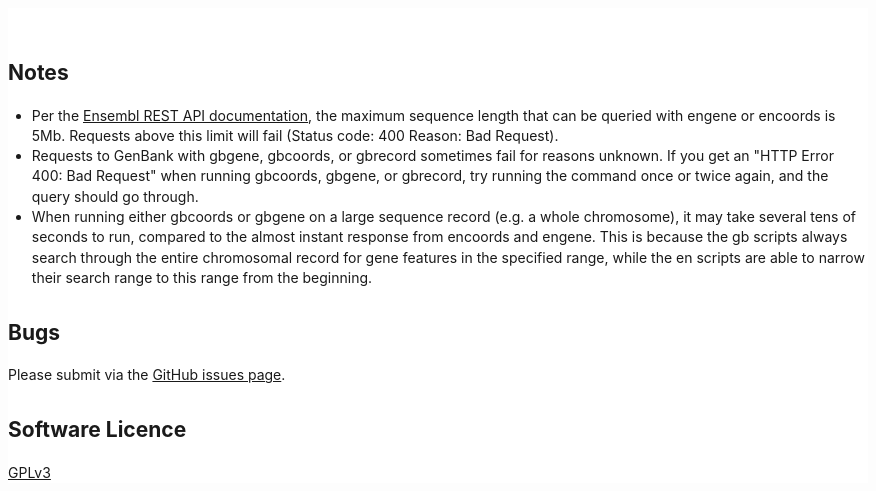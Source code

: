 
&nbsp;
&nbsp;
## Notes
* Per the [Ensembl REST API documentation](https://rest.ensembl.org/documentation/info/overlap_region), the maximum sequence length that can be queried with engene or encoords is 5Mb. Requests above this limit will fail (Status code: 400 Reason: Bad Request).
* Requests to GenBank with gbgene, gbcoords, or gbrecord sometimes fail for reasons unknown. If you get an "HTTP Error 400: Bad Request" when running gbcoords, gbgene, or gbrecord, try running the command once or twice again, and the query should go through.
* When running either gbcoords or gbgene on a large sequence record (e.g. a whole chromosome), it may take several tens of seconds to run, compared to the almost instant response from encoords and engene. This is because the gb scripts always search through the entire chromosomal record for gene features in the specified range, while the en scripts are able to narrow their search range to this range from the beginning.

## Bugs
Please submit via the [GitHub issues page](https://github.com/jakeleyhr/GetVISTA/issues).  

## Software Licence
[GPLv3](https://github.com/jakeleyhr/GetVISTA/blob/main/LICENSE)